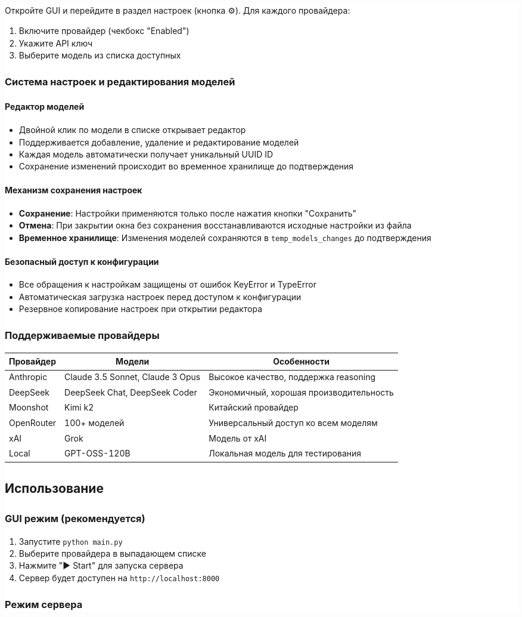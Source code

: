 Откройте GUI и перейдите в раздел настроек (кнопка ⚙). Для каждого провайдера:

1. Включите провайдер (чекбокс "Enabled")
2. Укажите API ключ
3. Выберите модель из списка доступных

### Система настроек и редактирования моделей

#### Редактор моделей

- Двойной клик по модели в списке открывает редактор
- Поддерживается добавление, удаление и редактирование моделей
- Каждая модель автоматически получает уникальный UUID ID
- Сохранение изменений происходит во временное хранилище до подтверждения

#### Механизм сохранения настроек

- **Сохранение**: Настройки применяются только после нажатия кнопки "Сохранить"
- **Отмена**: При закрытии окна без сохранения восстанавливаются исходные настройки из файла
- **Временное хранилище**: Изменения моделей сохраняются в `temp_models_changes` до подтверждения

#### Безопасный доступ к конфигурации

- Все обращения к настройкам защищены от ошибок KeyError и TypeError
- Автоматическая загрузка настроек перед доступом к конфигурации
- Резервное копирование настроек при открытии редактора

### Поддерживаемые провайдеры

| Провайдер  | Модели                           | Особенности                             |
| ---------- | -------------------------------- | --------------------------------------- |
| Anthropic  | Claude 3.5 Sonnet, Claude 3 Opus | Высокое качество, поддержка reasoning   |
| DeepSeek   | DeepSeek Chat, DeepSeek Coder    | Экономичный, хорошая производительность |
| Moonshot   | Kimi k2                          | Китайский провайдер                     |
| OpenRouter | 100+ моделей                     | Универсальный доступ ко всем моделям    |
| xAI        | Grok                             | Модель от xAI                           |
| Local      | GPT-OSS-120B                     | Локальная модель для тестирования       |

## Использование

### GUI режим (рекомендуется)

1. Запустите `python main.py`
2. Выберите провайдера в выпадающем списке
3. Нажмите "▶ Start" для запуска сервера
4. Сервер будет доступен на `http://localhost:8000`

### Режим сервера
